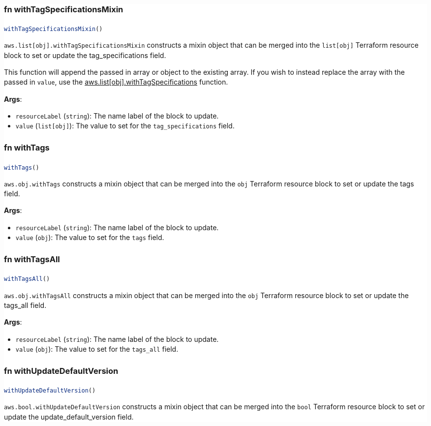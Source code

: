 
### fn withTagSpecificationsMixin

```ts
withTagSpecificationsMixin()
```

`aws.list[obj].withTagSpecificationsMixin` constructs a mixin object that can be merged into the `list[obj]`
Terraform resource block to set or update the tag_specifications field.

This function will append the passed in array or object to the existing array. If you wish
to instead replace the array with the passed in `value`, use the [aws.list[obj].withTagSpecifications](TODO)
function.


**Args**:
  - `resourceLabel` (`string`): The name label of the block to update.
  - `value` (`list[obj]`): The value to set for the `tag_specifications` field.


### fn withTags

```ts
withTags()
```

`aws.obj.withTags` constructs a mixin object that can be merged into the `obj`
Terraform resource block to set or update the tags field.



**Args**:
  - `resourceLabel` (`string`): The name label of the block to update.
  - `value` (`obj`): The value to set for the `tags` field.


### fn withTagsAll

```ts
withTagsAll()
```

`aws.obj.withTagsAll` constructs a mixin object that can be merged into the `obj`
Terraform resource block to set or update the tags_all field.



**Args**:
  - `resourceLabel` (`string`): The name label of the block to update.
  - `value` (`obj`): The value to set for the `tags_all` field.


### fn withUpdateDefaultVersion

```ts
withUpdateDefaultVersion()
```

`aws.bool.withUpdateDefaultVersion` constructs a mixin object that can be merged into the `bool`
Terraform resource block to set or update the update_default_version field.
